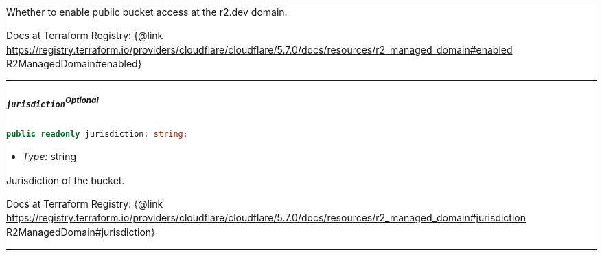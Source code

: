 Whether to enable public bucket access at the r2.dev domain.

Docs at Terraform Registry: {@link https://registry.terraform.io/providers/cloudflare/cloudflare/5.7.0/docs/resources/r2_managed_domain#enabled R2ManagedDomain#enabled}

---

##### `jurisdiction`<sup>Optional</sup> <a name="jurisdiction" id="@cdktf/provider-cloudflare.r2ManagedDomain.R2ManagedDomainConfig.property.jurisdiction"></a>

```typescript
public readonly jurisdiction: string;
```

- *Type:* string

Jurisdiction of the bucket.

Docs at Terraform Registry: {@link https://registry.terraform.io/providers/cloudflare/cloudflare/5.7.0/docs/resources/r2_managed_domain#jurisdiction R2ManagedDomain#jurisdiction}

---




